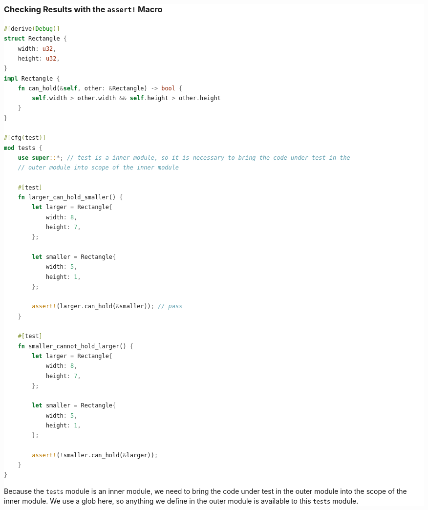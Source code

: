 ### Checking Results with the `assert!` Macro
```rust
#[derive(Debug)]
struct Rectangle {
    width: u32,
    height: u32,
}
impl Rectangle {
    fn can_hold(&self, other: &Rectangle) -> bool {
        self.width > other.width && self.height > other.height
    }
}

#[cfg(test)]
mod tests {
    use super::*; // test is a inner module, so it is necessary to bring the code under test in the
    // outer module into scope of the inner module

    #[test]
    fn larger_can_hold_smaller() {
        let larger = Rectangle{
            width: 8,
            height: 7,
        };

        let smaller = Rectangle{
            width: 5,
            height: 1,
        };

        assert!(larger.can_hold(&smaller)); // pass
    }

    #[test]
    fn smaller_cannot_hold_larger() {
        let larger = Rectangle{
            width: 8,
            height: 7,
        };

        let smaller = Rectangle{
            width: 5,
            height: 1,
        };

        assert!(!smaller.can_hold(&larger));
    }
}
```

Because the `tests` module is an inner module, we need to bring the code under test in the outer module into the scope of the inner module. We use a glob here, so anything we define in the outer module is available to this `tests` module.
